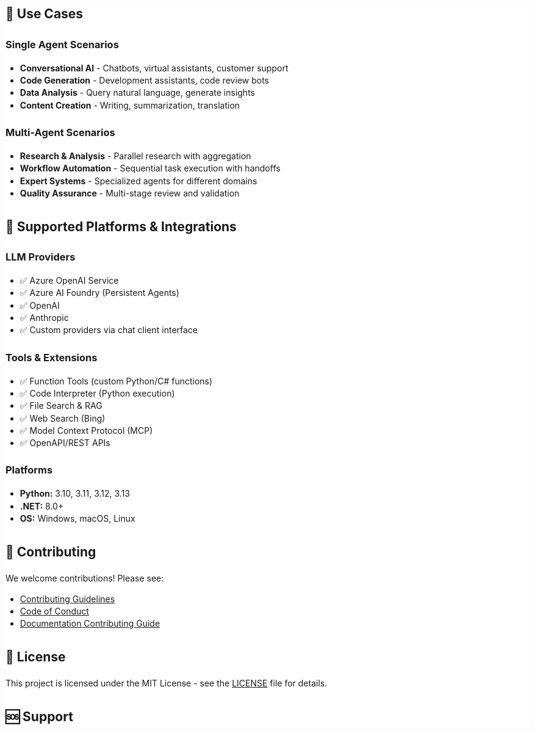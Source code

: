 ## 🎯 Use Cases

### Single Agent Scenarios
- **Conversational AI** - Chatbots, virtual assistants, customer support
- **Code Generation** - Development assistants, code review bots
- **Data Analysis** - Query natural language, generate insights
- **Content Creation** - Writing, summarization, translation

### Multi-Agent Scenarios
- **Research & Analysis** - Parallel research with aggregation
- **Workflow Automation** - Sequential task execution with handoffs
- **Expert Systems** - Specialized agents for different domains
- **Quality Assurance** - Multi-stage review and validation

## 🔧 Supported Platforms & Integrations

### LLM Providers
- ✅ Azure OpenAI Service
- ✅ Azure AI Foundry (Persistent Agents)
- ✅ OpenAI
- ✅ Anthropic
- ✅ Custom providers via chat client interface

### Tools & Extensions
- ✅ Function Tools (custom Python/C# functions)
- ✅ Code Interpreter (Python execution)
- ✅ File Search & RAG
- ✅ Web Search (Bing)
- ✅ Model Context Protocol (MCP)
- ✅ OpenAPI/REST APIs

### Platforms
- **Python:** 3.10, 3.11, 3.12, 3.13
- **.NET:** 8.0+
- **OS:** Windows, macOS, Linux

## 🤝 Contributing

We welcome contributions! Please see:
- [Contributing Guidelines](CONTRIBUTING.md)
- [Code of Conduct](CODE_OF_CONDUCT.md)
- [Documentation Contributing Guide](docs/CONTRIBUTING_TO_DOCS.md)

## 📄 License

This project is licensed under the MIT License - see the [LICENSE](LICENSE) file for details.

## 🆘 Support
